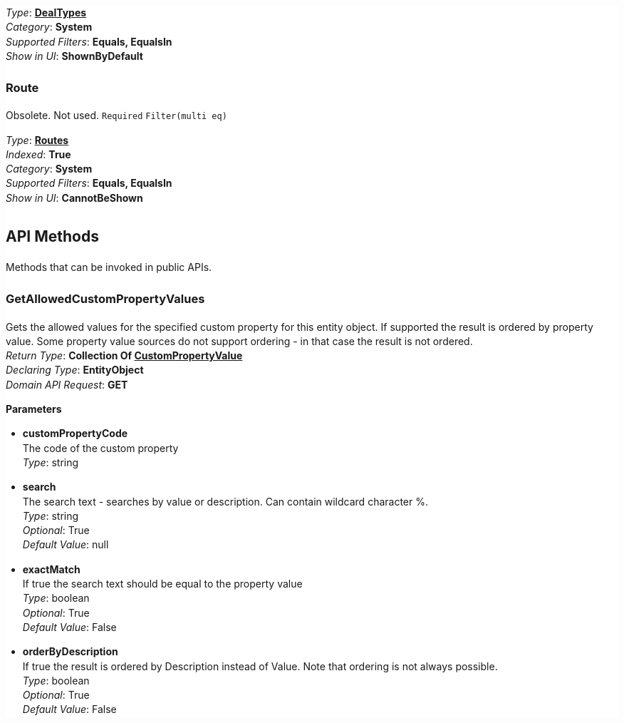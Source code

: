 _Type_: **[DealTypes](Finance.Vat.DealTypes.md)**  
_Category_: **System**  
_Supported Filters_: **Equals, EqualsIn**  
_Show in UI_: **ShownByDefault**  

### Route

Obsolete. Not used. `Required` `Filter(multi eq)`

_Type_: **[Routes](Systems.Documents.Routes.md)**  
_Indexed_: **True**  
_Category_: **System**  
_Supported Filters_: **Equals, EqualsIn**  
_Show in UI_: **CannotBeShown**  


## API Methods

Methods that can be invoked in public APIs.

### GetAllowedCustomPropertyValues

Gets the allowed values for the specified custom property for this entity object.              If supported the result is ordered by property value. Some property value sources do not support ordering - in that case the result is not ordered.  
_Return Type_: **Collection Of [CustomPropertyValue](../data-types.md#systems.bpm.custompropertyvalue)**  
_Declaring Type_: **EntityObject**  
_Domain API Request_: **GET**  

**Parameters**  
  * **customPropertyCode**  
    The code of the custom property  
    _Type_: string  

  * **search**  
    The search text - searches by value or description. Can contain wildcard character %.  
    _Type_: string  
     _Optional_: True  
    _Default Value_: null  

  * **exactMatch**  
    If true the search text should be equal to the property value  
    _Type_: boolean  
     _Optional_: True  
    _Default Value_: False  

  * **orderByDescription**  
    If true the result is ordered by Description instead of Value. Note that ordering is not always possible.  
    _Type_: boolean  
     _Optional_: True  
    _Default Value_: False  
